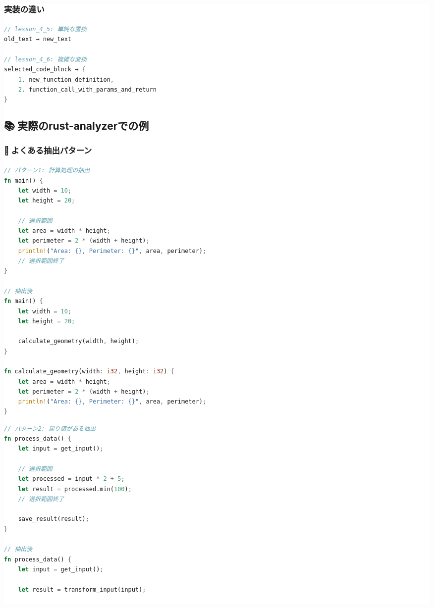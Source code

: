 ### 実装の違い

```rust
// lesson_4_5: 単純な置換
old_text → new_text

// lesson_4_6: 複雑な変換
selected_code_block → {
    1. new_function_definition,
    2. function_call_with_params_and_return
}
```

## 📚 実際のrust-analyzerでの例

### 🎯 よくある抽出パターン

```rust
// パターン1: 計算処理の抽出
fn main() {
    let width = 10;
    let height = 20;
    
    // 選択範囲
    let area = width * height;
    let perimeter = 2 * (width + height);
    println!("Area: {}, Perimeter: {}", area, perimeter);
    // 選択範囲終了
}

// 抽出後
fn main() {
    let width = 10; 
    let height = 20;
    
    calculate_geometry(width, height);
}

fn calculate_geometry(width: i32, height: i32) {
    let area = width * height;
    let perimeter = 2 * (width + height);
    println!("Area: {}, Perimeter: {}", area, perimeter);
}
```

```rust
// パターン2: 戻り値がある抽出
fn process_data() {
    let input = get_input();
    
    // 選択範囲
    let processed = input * 2 + 5;
    let result = processed.min(100);
    // 選択範囲終了
    
    save_result(result);
}

// 抽出後
fn process_data() {
    let input = get_input();
    
    let result = transform_input(input);
    
```